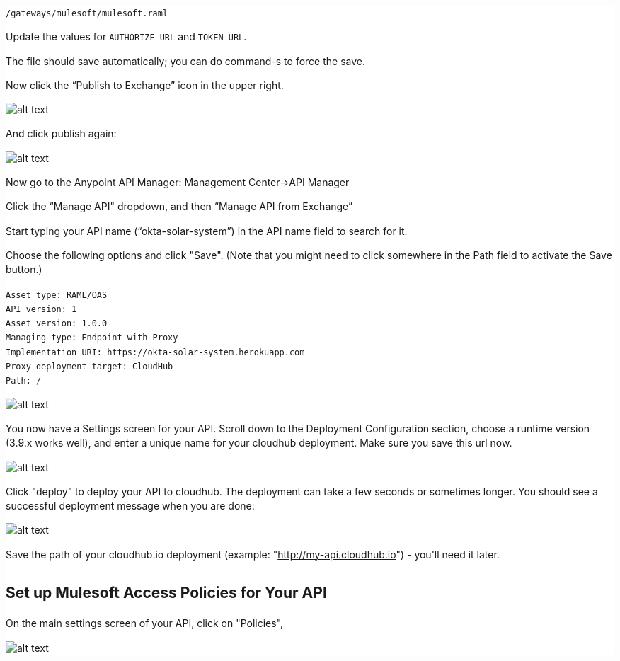 ```
/gateways/mulesoft/mulesoft.raml
```

Update the values for `AUTHORIZE_URL` and `TOKEN_URL`.

The file should save automatically; you can do command-s to force the save.

Now click the “Publish to Exchange” icon in the upper right.

![alt text](https://s3.us-east-2.amazonaws.com/tom-smith-okta-api-center-images/mulesoft_publish_to_exchange.png)

And click publish again:

![alt text](https://s3.us-east-2.amazonaws.com/tom-smith-okta-api-center-images/mulesoft_publish_to_exchange_detail.png)

Now go to the Anypoint API Manager: Management Center->API Manager

Click the “Manage API" dropdown, and then “Manage API from Exchange”

Start typing your API name (“okta-solar-system”) in the API name field to search for it.

Choose the following options and click "Save". (Note that you might need to click somewhere in the Path field to activate the Save button.)

```
Asset type: RAML/OAS
API version: 1
Asset version: 1.0.0
Managing type: Endpoint with Proxy
Implementation URI: https://okta-solar-system.herokuapp.com
Proxy deployment target: CloudHub
Path: /
```

![alt text](https://s3.us-east-2.amazonaws.com/tom-smith-okta-api-center-images/mulesoft_manage_api_from_exchange.png)

You now have a Settings screen for your API. Scroll down to the Deployment Configuration section, choose a runtime version (3.9.x works well), and enter a unique name for your cloudhub deployment. Make sure you save this url now.

![alt text](https://s3.us-east-2.amazonaws.com/tom-smith-okta-api-center-images/mulesoft_deployment_config.png)

Click "deploy" to deploy your API to cloudhub. The deployment can take a few seconds or sometimes longer. You should see a successful deployment message when you are done:

![alt text](https://s3.us-east-2.amazonaws.com/tom-smith-okta-api-center-images/mulesoft_deployment_successful.png)

Save the path of your cloudhub.io deployment (example: "http://my-api.cloudhub.io") - you'll need it later.

## Set up Mulesoft Access Policies for Your API

On the main settings screen of your API, click on "Policies",

![alt text](https://s3.us-east-2.amazonaws.com/tom-smith-okta-api-center-images/mulesoft_click_policies.png)
